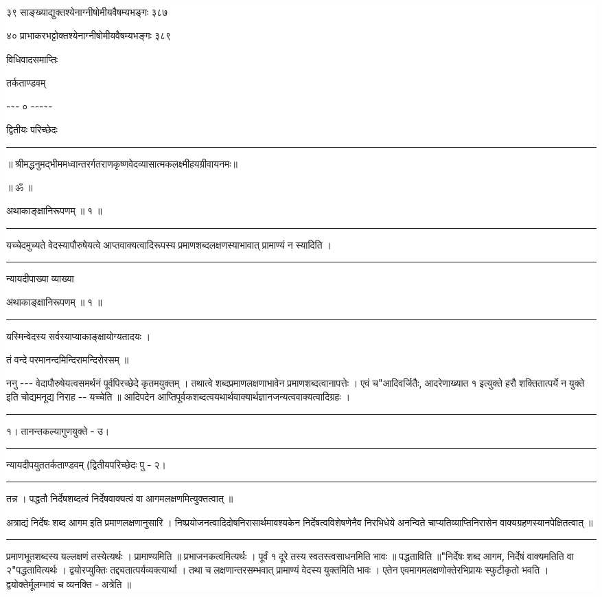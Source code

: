 ३९ साङ्ख्याद्युक्तश्येनाग्नीषोमीयवैषम्यभङ्गः ३८७

४० प्राभाकरभट्टोक्तश्येनाग्नीषोमीयवैषम्यभङ्गः ३८९

विधिवादसमाप्तिः

तर्कताण्डवम्                        

--- ० -----

द्वितीयः परिच्छेदः

------------------

॥ श्रीमद्धनुमद्भीममध्वान्तरर्गतराणकृष्णवेदव्यासात्मकलक्ष्मीहयग्रीवायनमः॥

॥ ॐ ॥

अथाकाङ्क्षानिरूपणम् ॥ १ ॥

----------------------------

यच्चेदमुच्यते वेदस्यापौरुषेयत्वे आप्तवाक्यत्वादिरूपस्य प्रमाणशब्दलक्षणस्याभावात् प्रामाण्यं न स्यादिति ।

----------------------------------------------------------------------------

न्यायदीपाख्या व्याख्या

अथाकाङ्क्षानिरूपणम् ॥ १ ॥

------------------------------

यस्मिन्वेदस्य सर्वस्याप्याकाङ्क्षायोग्यतादयः ।

तं वन्दे परमानन्दमिन्दिरामन्दिरोरसम् ॥

ननु --- वेदापौरुषेयत्वसमर्थनं पूर्वपिरच्छेदे कृतमयुक्तम् । तथात्वे शब्दप्रमाणलक्षणाभावेन प्रमाणशब्दत्वानापत्तेः । एवं च"आदिवर्जितैः, आदरेणाख्यात १ इत्युक्ते हरौ शक्तितात्पर्ये न युक्ते इति चोद्यमनूद्य निराह -- यच्चेति ॥ आदिपदेन आप्तिपूर्वकशब्दत्वयथार्थवाक्यार्थज्ञानजन्यत्ववाक्यत्वादिग्रहः ।

---------------------------------------------------------------------------  
    
१। तानन्तकल्यागुणयुक्ते - उ।

---------------------------------------------------------------------------

न्यायदीपयुततर्कताण्डवम् (द्वितीयपरिच्छेदः पु - २।

----------------------- ----------------- -----------

तन्न । पद्धतौ निर्देषशब्दत्वं निर्देषवाक्यत्वं वा आगमलक्षणमित्युक्तत्वात् ॥

अत्राद्यं निर्देषः शब्द आगम इति प्रमाणलक्षणानुसारि । निष्प्रयोजनत्वादिदोषनिरासार्थमावश्यकेन निर्देषत्वविशेषणेनैव निरभिधेये अनन्विते चाप्यतिव्याप्तिनिरासेन वाक्यग्रहणस्यानपेक्षितत्वात् ॥

---------------------------------------------------------------------------

प्रमाणभूतशब्दस्य यल्लक्षणं तस्येत्यर्थः । प्रामाण्यमिति ॥ प्रभाजनकत्वमित्यर्थः । पूर्वं १ दूरे तस्य स्वतस्त्वसाधनमिति भावः ॥ पद्धताविति ॥"निर्देषः शब्द आगम, निर्देषं वाक्यमतिति वा २"पद्धतावित्यर्थः । द्वयोरप्युक्तिः तद्द्यतात्पर्यव्यक्त्यार्था । तथा च लक्षणान्तरसम्भवात् प्रामाण्यं वेदस्य युक्तमिति भावः । एतेन एवमागमलक्षणोक्तेरभिप्रायः स्फुटीकृतो भवति । द्वयोक्तेर्मूलम्भावं च व्यनक्ति - अत्रेति ॥

